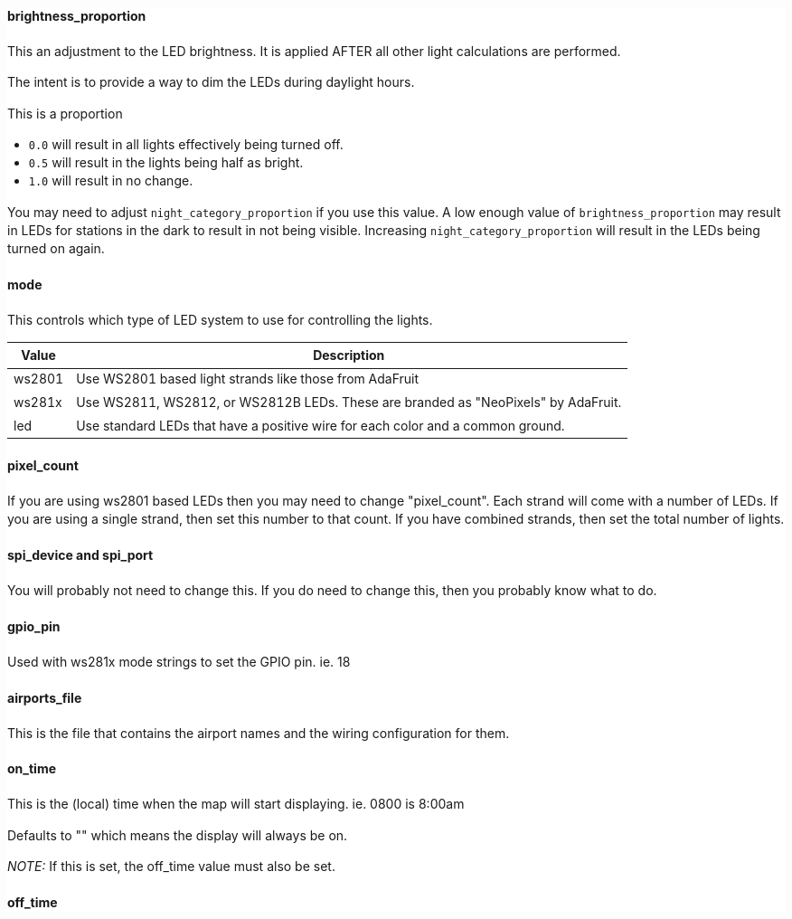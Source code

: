 #### brightness_proportion

This an adjustment to the LED brightness. It is applied AFTER all other light calculations are performed.

The intent is to provide a way to dim the LEDs during daylight hours.

This is a proportion

- `0.0` will result in all lights effectively being turned off.
- `0.5` will result in the lights being half as bright.
- `1.0` will result in no change.

You may need to adjust `night_category_proportion` if you use this value. A low enough value of `brightness_proportion` may result in LEDs for stations in the dark to result in not being visible. Increasing `night_category_proportion` will result in the LEDs being turned on again.

#### mode

This controls which type of LED system to use for controlling the lights.

| Value  | Description                                                                        |
| ------ | ---------------------------------------------------------------------------------- |
| ws2801 | Use WS2801 based light strands like those from AdaFruit                            |
| ws281x | Use WS2811, WS2812, or WS2812B LEDs. These are branded as "NeoPixels" by AdaFruit. |
| led    | Use standard LEDs that have a positive wire for each color and a common ground.    |

#### pixel_count

If you are using ws2801 based LEDs then you may need to change "pixel_count". Each strand will come with a number of LEDs. If you are using a single strand, then set this number to that count. If you have combined strands, then set the total number of lights.

#### spi_device and spi_port

You will probably not need to change this. If you do need to change this, then you probably know what to do.

#### gpio_pin

Used with ws281x mode strings to set the GPIO pin.   ie.  18

#### airports_file

This is the file that contains the airport names and the wiring configuration for them.

#### on_time

This is the (local) time when the map will start displaying.  ie. 0800 is 8:00am

Defaults to "" which means the display will always be on.  

_NOTE:_ If this is set, the off_time value must also be set.

#### off_time
